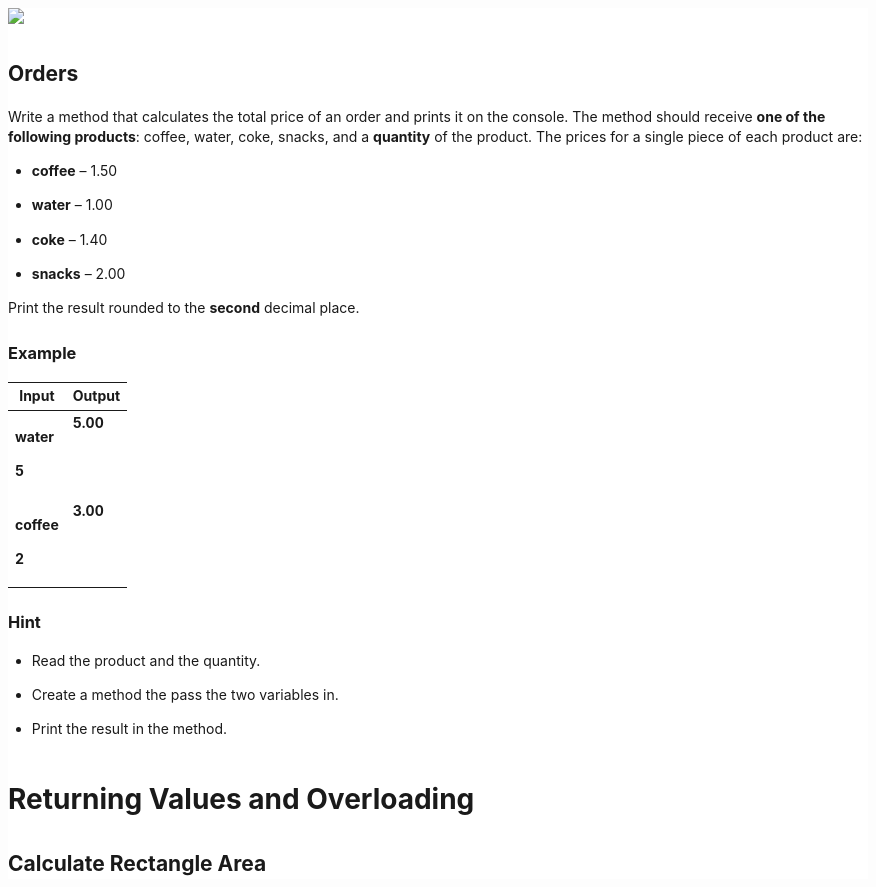 ![](media/image8.png)

## Orders

Write a method that calculates the total price of an order and prints it
on the console. The method should receive **one of the following
products**: coffee, water, coke, snacks, and a **quantity** of the
product. The prices for a single piece of each product are:

  - **coffee** – 1.50

  - **water** – 1.00

  - **coke** – 1.40

  - **snacks** – 2.00

Print the result rounded to the **second** decimal place.

### Example

<table>
<thead>
<tr class="header">
<th><strong>Input</strong></th>
<th><strong>Output</strong></th>
</tr>
</thead>
<tbody>
<tr class="odd">
<td><p><strong>water</strong></p>
<p><strong>5</strong></p></td>
<td><strong>5.00</strong></td>
</tr>
<tr class="even">
<td><p><strong>coffee</strong></p>
<p><strong>2</strong></p></td>
<td><strong>3.00</strong></td>
</tr>
</tbody>
</table>

### Hint

  - Read the product and the quantity.

  - Create a method the pass the two variables in.

  - Print the result in the method.

# Returning Values and Overloading

## Calculate Rectangle Area
